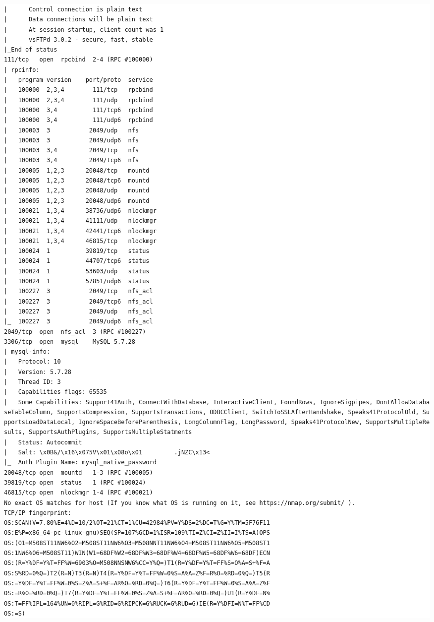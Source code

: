 ```
|      Control connection is plain text
|      Data connections will be plain text
|      At session startup, client count was 1
|      vsFTPd 3.0.2 - secure, fast, stable
|_End of status
111/tcp   open  rpcbind  2-4 (RPC #100000)
| rpcinfo:
|   program version    port/proto  service
|   100000  2,3,4        111/tcp   rpcbind
|   100000  2,3,4        111/udp   rpcbind
|   100000  3,4          111/tcp6  rpcbind
|   100000  3,4          111/udp6  rpcbind
|   100003  3           2049/udp   nfs
|   100003  3           2049/udp6  nfs
|   100003  3,4         2049/tcp   nfs
|   100003  3,4         2049/tcp6  nfs
|   100005  1,2,3      20048/tcp   mountd
|   100005  1,2,3      20048/tcp6  mountd
|   100005  1,2,3      20048/udp   mountd
|   100005  1,2,3      20048/udp6  mountd
|   100021  1,3,4      38736/udp6  nlockmgr
|   100021  1,3,4      41111/udp   nlockmgr
|   100021  1,3,4      42441/tcp6  nlockmgr
|   100021  1,3,4      46815/tcp   nlockmgr
|   100024  1          39819/tcp   status
|   100024  1          44707/tcp6  status
|   100024  1          53603/udp   status
|   100024  1          57851/udp6  status
|   100227  3           2049/tcp   nfs_acl
|   100227  3           2049/tcp6  nfs_acl
|   100227  3           2049/udp   nfs_acl
|_  100227  3           2049/udp6  nfs_acl
2049/tcp  open  nfs_acl  3 (RPC #100227)
3306/tcp  open  mysql    MySQL 5.7.28
| mysql-info:
|   Protocol: 10
|   Version: 5.7.28
|   Thread ID: 3
|   Capabilities flags: 65535
|   Some Capabilities: Support41Auth, ConnectWithDatabase, InteractiveClient, FoundRows, IgnoreSigpipes, DontAllowDatabaseTableColumn, SupportsCompression, SupportsTransactions, ODBCClient, SwitchToSSLAfterHandshake, Speaks41ProtocolOld, SupportsLoadDataLocal, IgnoreSpaceBeforeParenthesis, LongColumnFlag, LongPassword, Speaks41ProtocolNew, SupportsMultipleResults, SupportsAuthPlugins, SupportsMultipleStatments
|   Status: Autocommit
|   Salt: \x0B&/\x16\x075V\x01\x08o\x01         .jNZC\x13<
|_  Auth Plugin Name: mysql_native_password
20048/tcp open  mountd   1-3 (RPC #100005)
39819/tcp open  status   1 (RPC #100024)
46815/tcp open  nlockmgr 1-4 (RPC #100021)
No exact OS matches for host (If you know what OS is running on it, see https://nmap.org/submit/ ).
TCP/IP fingerprint:
OS:SCAN(V=7.80%E=4%D=10/2%OT=21%CT=1%CU=42984%PV=Y%DS=2%DC=T%G=Y%TM=5F76F11
OS:E%P=x86_64-pc-linux-gnu)SEQ(SP=107%GCD=1%ISR=109%TI=Z%CI=Z%II=I%TS=A)OPS
OS:(O1=M508ST11NW6%O2=M508ST11NW6%O3=M508NNT11NW6%O4=M508ST11NW6%O5=M508ST1
OS:1NW6%O6=M508ST11)WIN(W1=68DF%W2=68DF%W3=68DF%W4=68DF%W5=68DF%W6=68DF)ECN
OS:(R=Y%DF=Y%T=FF%W=6903%O=M508NNSNW6%CC=Y%Q=)T1(R=Y%DF=Y%T=FF%S=O%A=S+%F=A
OS:S%RD=0%Q=)T2(R=N)T3(R=N)T4(R=Y%DF=Y%T=FF%W=0%S=A%A=Z%F=R%O=%RD=0%Q=)T5(R
OS:=Y%DF=Y%T=FF%W=0%S=Z%A=S+%F=AR%O=%RD=0%Q=)T6(R=Y%DF=Y%T=FF%W=0%S=A%A=Z%F
OS:=R%O=%RD=0%Q=)T7(R=Y%DF=Y%T=FF%W=0%S=Z%A=S+%F=AR%O=%RD=0%Q=)U1(R=Y%DF=N%
OS:T=FF%IPL=164%UN=0%RIPL=G%RID=G%RIPCK=G%RUCK=G%RUD=G)IE(R=Y%DFI=N%T=FF%CD
OS:=S)

```